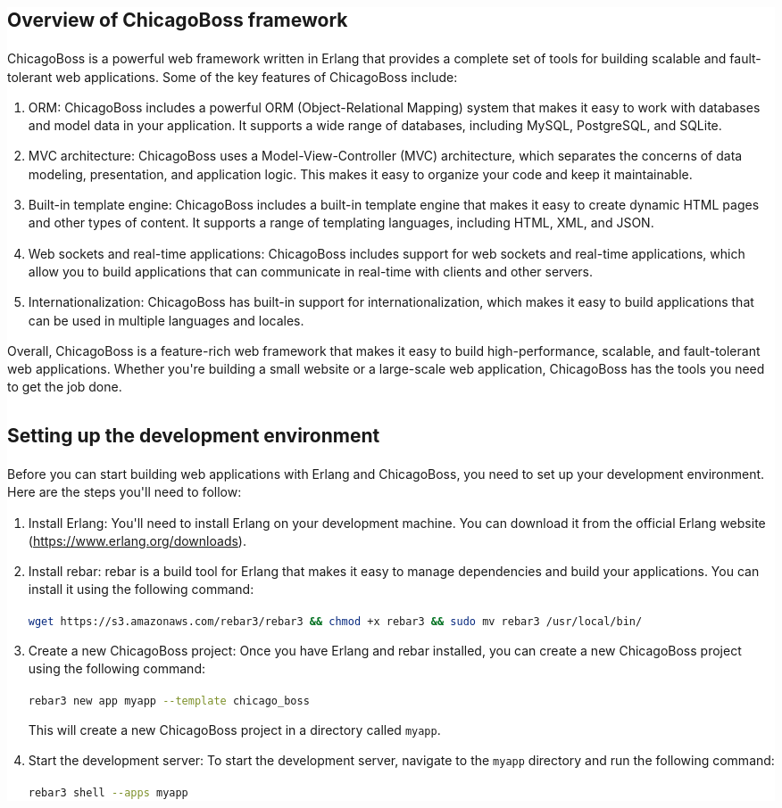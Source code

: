 ## Overview of ChicagoBoss framework

ChicagoBoss is a powerful web framework written in Erlang that provides a complete set of tools for building scalable and fault-tolerant web applications. Some of the key features of ChicagoBoss include:

1. ORM: ChicagoBoss includes a powerful ORM (Object-Relational Mapping) system that makes it easy to work with databases and model data in your application. It supports a wide range of databases, including MySQL, PostgreSQL, and SQLite.

2. MVC architecture: ChicagoBoss uses a Model-View-Controller (MVC) architecture, which separates the concerns of data modeling, presentation, and application logic. This makes it easy to organize your code and keep it maintainable.

3. Built-in template engine: ChicagoBoss includes a built-in template engine that makes it easy to create dynamic HTML pages and other types of content. It supports a range of templating languages, including HTML, XML, and JSON.

4. Web sockets and real-time applications: ChicagoBoss includes support for web sockets and real-time applications, which allow you to build applications that can communicate in real-time with clients and other servers.

5. Internationalization: ChicagoBoss has built-in support for internationalization, which makes it easy to build applications that can be used in multiple languages and locales.

Overall, ChicagoBoss is a feature-rich web framework that makes it easy to build high-performance, scalable, and fault-tolerant web applications. Whether you're building a small website or a large-scale web application, ChicagoBoss has the tools you need to get the job done.

## Setting up the development environment

Before you can start building web applications with Erlang and ChicagoBoss, you need to set up your development environment. Here are the steps you'll need to follow:

1. Install Erlang: You'll need to install Erlang on your development machine. You can download it from the official Erlang website (<https://www.erlang.org/downloads>).

2. Install rebar: rebar is a build tool for Erlang that makes it easy to manage dependencies and build your applications. You can install it using the following command:

   ```bash
   wget https://s3.amazonaws.com/rebar3/rebar3 && chmod +x rebar3 && sudo mv rebar3 /usr/local/bin/
   ```

3. Create a new ChicagoBoss project: Once you have Erlang and rebar installed, you can create a new ChicagoBoss project using the following command:

   ```bash
   rebar3 new app myapp --template chicago_boss
   ```

   This will create a new ChicagoBoss project in a directory called `myapp`.

4. Start the development server: To start the development server, navigate to the `myapp` directory and run the following command:

   ```bash
   rebar3 shell --apps myapp
   ```
